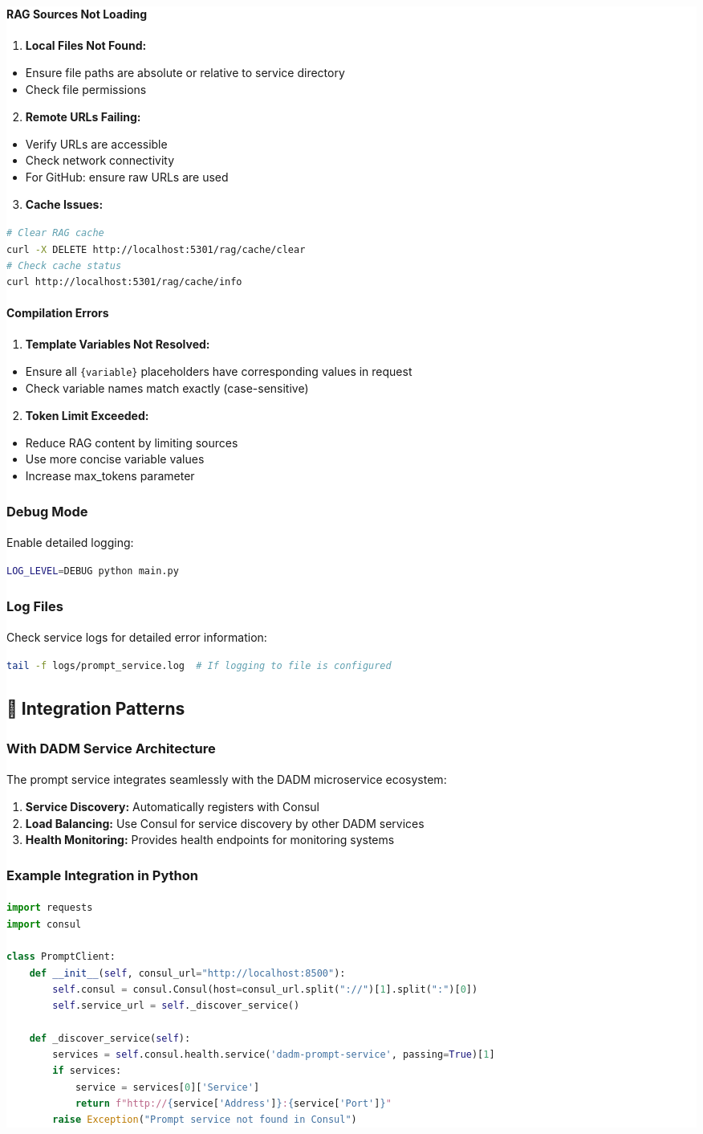 #### RAG Sources Not Loading
1. **Local Files Not Found:**
- Ensure file paths are absolute or relative to service directory
- Check file permissions

2. **Remote URLs Failing:**
- Verify URLs are accessible
- Check network connectivity
- For GitHub: ensure raw URLs are used

3. **Cache Issues:**
```bash
# Clear RAG cache
curl -X DELETE http://localhost:5301/rag/cache/clear
# Check cache status  
curl http://localhost:5301/rag/cache/info
```

#### Compilation Errors
1. **Template Variables Not Resolved:**
- Ensure all `{variable}` placeholders have corresponding values in request
- Check variable names match exactly (case-sensitive)

2. **Token Limit Exceeded:**
- Reduce RAG content by limiting sources
- Use more concise variable values
- Increase max_tokens parameter

### Debug Mode
Enable detailed logging:
```bash
LOG_LEVEL=DEBUG python main.py
```

### Log Files
Check service logs for detailed error information:
```bash
tail -f logs/prompt_service.log  # If logging to file is configured
```

## 🔌 Integration Patterns

### With DADM Service Architecture
The prompt service integrates seamlessly with the DADM microservice ecosystem:

1. **Service Discovery:** Automatically registers with Consul
2. **Load Balancing:** Use Consul for service discovery by other DADM services
3. **Health Monitoring:** Provides health endpoints for monitoring systems

### Example Integration in Python
```python
import requests
import consul

class PromptClient:
    def __init__(self, consul_url="http://localhost:8500"):
        self.consul = consul.Consul(host=consul_url.split("://")[1].split(":")[0])
        self.service_url = self._discover_service()
    
    def _discover_service(self):
        services = self.consul.health.service('dadm-prompt-service', passing=True)[1]
        if services:
            service = services[0]['Service']
            return f"http://{service['Address']}:{service['Port']}"
        raise Exception("Prompt service not found in Consul")
```